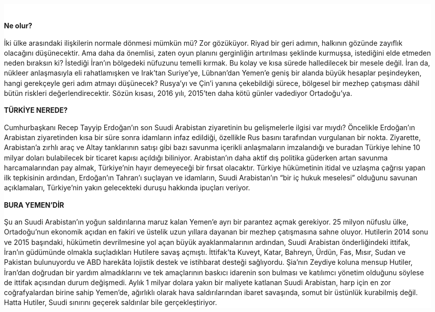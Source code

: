  </p>
 <p>
  <img alt="" src="http://web.archive.org/web/20160305101142im_/http://medya.aksiyon.com.tr//aksiyon/2016/01/12/574438.jpg "/>
 </p>
 <p>
  <strong>
   Ne olur?
  </strong>
 </p>
 <p>
  İki ülke arasındaki ilişkilerin normale dönmesi mümkün mü? Zor gözüküyor. Riyad bir geri adımın, halkının gözünde zayıflık olacağını düşünecektir. Ama daha da önemlisi, zaten oyun planını gerginliğin artırılması şeklinde kurmuşsa, istediğini elde etmeden neden bıraksın ki? İstediği İran’ın bölgedeki nüfuzunu temelli kırmak. Bu kolay ve kısa sürede halledilecek bir mesele değil. İran da, nükleer anlaşmasıyla eli rahatlamışken ve Irak’tan Suriye’ye, Lübnan’dan Yemen’e geniş bir alanda büyük hesaplar peşindeyken, hangi gerekçeyle geri adım atmayı düşünecek? Rusya’yı ve Çin’i yanına çekebildiği sürece, bölgesel bir mezhep çatışması dâhil bütün riskleri değerlendirecektir. Sözün kısası, 2016 yılı, 2015’ten daha kötü günler vadediyor Ortadoğu’ya.
 </p>
 <p>
  <strong>
   TÜRKİYE NEREDE?
  </strong>
 </p>
 <p>
  Cumhurbaşkanı Recep Tayyip Erdoğan’ın son Suudi Arabistan ziyaretinin bu gelişmelerle ilgisi var mıydı? Öncelikle Erdoğan’ın Arabistan ziyaretinden kısa bir süre sonra idamların infaz edildiği, özellikle Rus basını tarafından vurgulanan bir nokta. Ziyarette, Arabistan’a zırhlı araç ve Altay tanklarının satışı gibi bazı savunma içerikli anlaşmaların imzalandığı ve buradan Türkiye lehine 10 milyar doları bulabilecek bir ticaret kapısı açıldığı biliniyor. Arabistan’ın daha aktif dış politika güderken artan savunma harcamalarından pay almak, Türkiye’nin hayır demeyeceği bir fırsat olacaktır. Türkiye hükümetinin itidal ve uzlaşma çağrısı yapan ilk tepkisinin ardından, Erdoğan’ın Tahran’ı suçlayan ve idamların, Suudi Arabistan’ın “bir iç hukuk meselesi” olduğunu savunan açıklamaları, Türkiye’nin yakın gelecekteki duruşu hakkında ipuçları veriyor.
 </p>
 <p>
  <strong>
   BURA YEMEN’DİR
  </strong>
 </p>
 <p>
  Şu an Suudi Arabistan’ın yoğun saldırılarına maruz kalan Yemen’e ayrı bir parantez açmak gerekiyor. 25 milyon nüfuslu ülke, Ortadoğu’nun ekonomik açıdan en fakiri ve üstelik uzun yıllara dayanan bir mezhep çatışmasına sahne oluyor. Hutilerin 2014 sonu ve 2015 başındaki, hükümetin devrilmesine yol açan büyük ayaklanmalarının ardından, Suudi Arabistan önderliğindeki ittifak, İran’ın güdümünde olmakla suçladıkları Hutilere savaş açmıştı. İttifak’ta Kuveyt, Katar, Bahreyn, Ürdün, Fas, Mısır, Sudan ve Pakistan bulunuyordu ve ABD harekâta lojistik destek ve istihbarat desteği sağlıyordu. Şia’nın Zeydiye koluna mensup Hutiler, İran’dan doğrudan bir yardım almadıklarını ve tek amaçlarının baskıcı idarenin son bulması ve katılımcı yönetim olduğunu söylese de ittifak açısından durum değişmedi. Aylık 1 milyar dolara yakın bir maliyete katlanan Suudi Arabistan, harp için en zor coğrafyalardan birine sahip Yemen’de, ağırlıklı olarak hava saldırılarından ibaret savaşında, somut bir üstünlük kurabilmiş değil. Hatta Hutiler, Suudi sınırını geçerek saldırılar bile gerçekleştiriyor.
 </p>
 <p>